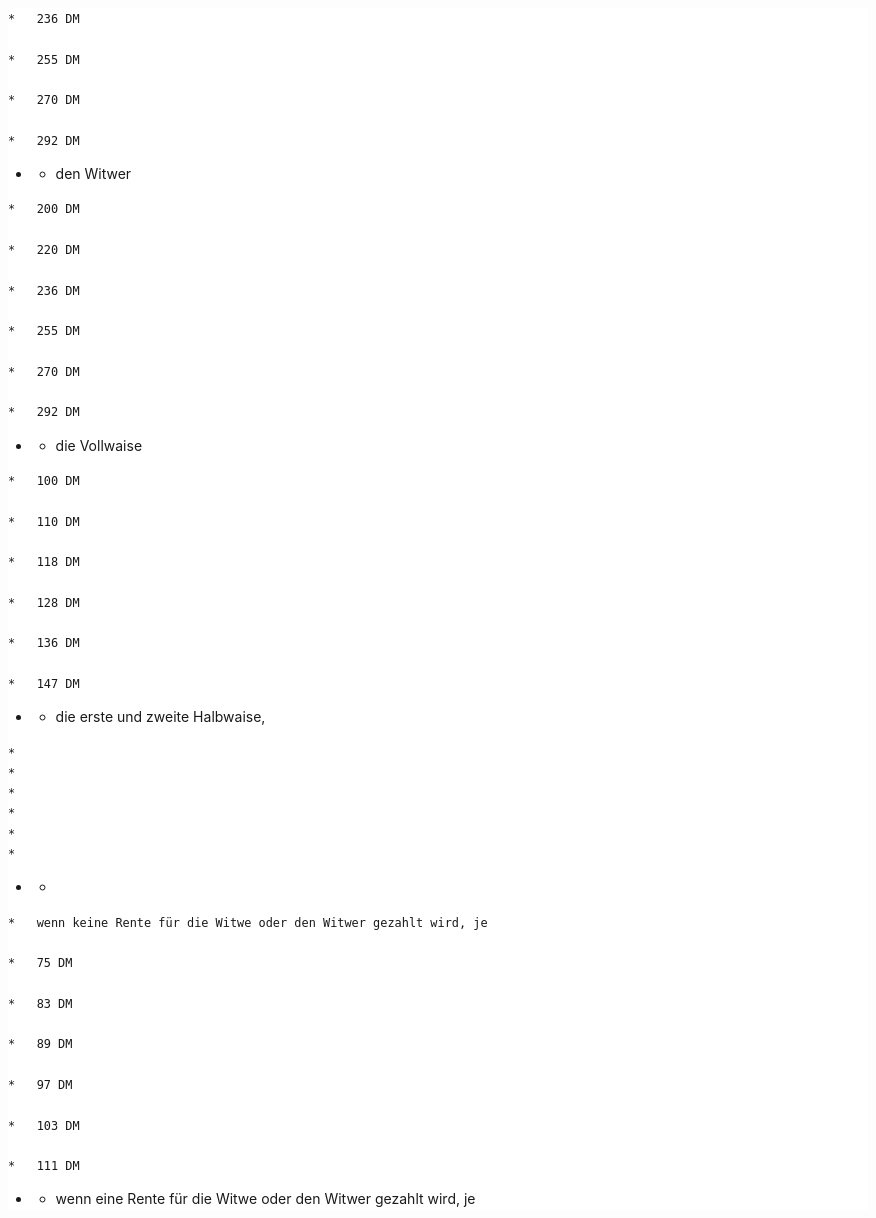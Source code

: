     *   236 DM

    *   255 DM

    *   270 DM

    *   292 DM


*    *   den Witwer

    *   200 DM

    *   220 DM

    *   236 DM

    *   255 DM

    *   270 DM

    *   292 DM


*    *   die Vollwaise

    *   100 DM

    *   110 DM

    *   118 DM

    *   128 DM

    *   136 DM

    *   147 DM


*    *   die erste und zweite Halbwaise,

    *
    *
    *
    *
    *
    *

*    *
    *   wenn keine Rente für die Witwe oder den Witwer gezahlt wird, je

    *   75 DM

    *   83 DM

    *   89 DM

    *   97 DM

    *   103 DM

    *   111 DM


*    *   wenn eine Rente für die Witwe oder den Witwer gezahlt wird, je
